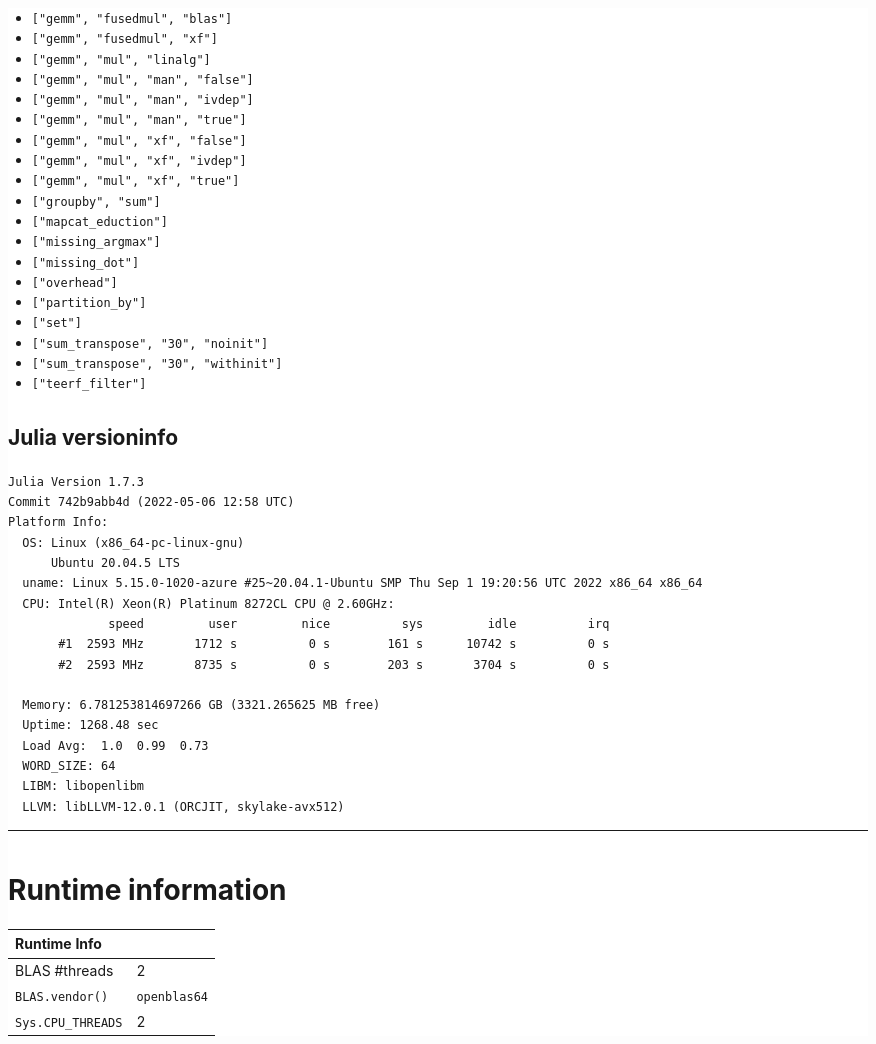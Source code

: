 - `["gemm", "fusedmul", "blas"]`
- `["gemm", "fusedmul", "xf"]`
- `["gemm", "mul", "linalg"]`
- `["gemm", "mul", "man", "false"]`
- `["gemm", "mul", "man", "ivdep"]`
- `["gemm", "mul", "man", "true"]`
- `["gemm", "mul", "xf", "false"]`
- `["gemm", "mul", "xf", "ivdep"]`
- `["gemm", "mul", "xf", "true"]`
- `["groupby", "sum"]`
- `["mapcat_eduction"]`
- `["missing_argmax"]`
- `["missing_dot"]`
- `["overhead"]`
- `["partition_by"]`
- `["set"]`
- `["sum_transpose", "30", "noinit"]`
- `["sum_transpose", "30", "withinit"]`
- `["teerf_filter"]`

## Julia versioninfo
```
Julia Version 1.7.3
Commit 742b9abb4d (2022-05-06 12:58 UTC)
Platform Info:
  OS: Linux (x86_64-pc-linux-gnu)
      Ubuntu 20.04.5 LTS
  uname: Linux 5.15.0-1020-azure #25~20.04.1-Ubuntu SMP Thu Sep 1 19:20:56 UTC 2022 x86_64 x86_64
  CPU: Intel(R) Xeon(R) Platinum 8272CL CPU @ 2.60GHz: 
              speed         user         nice          sys         idle          irq
       #1  2593 MHz       1712 s          0 s        161 s      10742 s          0 s
       #2  2593 MHz       8735 s          0 s        203 s       3704 s          0 s
       
  Memory: 6.781253814697266 GB (3321.265625 MB free)
  Uptime: 1268.48 sec
  Load Avg:  1.0  0.99  0.73
  WORD_SIZE: 64
  LIBM: libopenlibm
  LLVM: libLLVM-12.0.1 (ORCJIT, skylake-avx512)
```

---
# Runtime information
| Runtime Info | |
|:--|:--|
| BLAS #threads | 2 |
| `BLAS.vendor()` | `openblas64` |
| `Sys.CPU_THREADS` | 2 |
